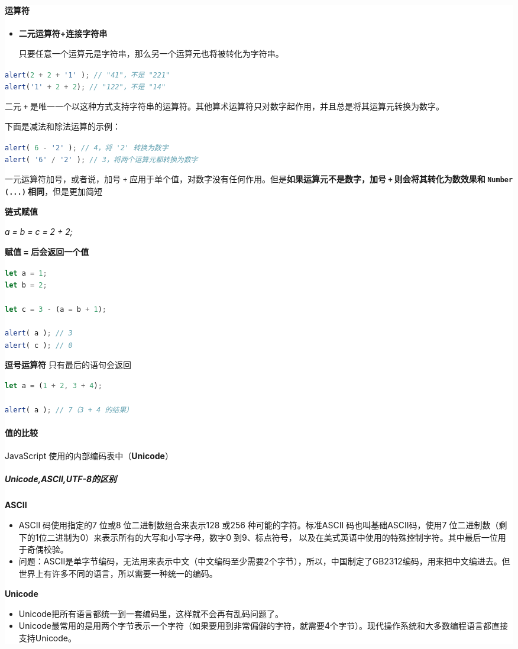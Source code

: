 #### **运算符**

* **二元运算符+连接字符串**

  只要任意一个运算元是字符串，那么另一个运算元也将被转化为字符串。

```js
alert(2 + 2 + '1' ); // "41"，不是 "221"
alert('1' + 2 + 2); // "122"，不是 "14"
```

二元 `+` 是唯一一个以这种方式支持字符串的运算符。其他算术运算符只对数字起作用，并且总是将其运算元转换为数字。

下面是减法和除法运算的示例：

```javascript
alert( 6 - '2' ); // 4，将 '2' 转换为数字
alert( '6' / '2' ); // 3，将两个运算元都转换为数字
```

一元运算符加号，或者说，加号 `+` 应用于单个值，对数字没有任何作用。但是**如果运算元不是数字，加号 `+` 则会将其转化为数效果和 `Number(...)` 相同**，但是更加简短

**链式赋值** 

*a = b = c = 2 + 2;*

**赋值 = 后会返回一个值**

```javascript
let a = 1;
let b = 2;

let c = 3 - (a = b + 1);

alert( a ); // 3
alert( c ); // 0
```

**逗号运算符**  只有最后的语句会返回

```javascript
let a = (1 + 2, 3 + 4);

alert( a ); // 7（3 + 4 的结果）
```

#### 值的比较

 JavaScript 使用的内部编码表中（**Unicode**）

##### **Unicode,ASCII,UTF-8的区别**

**ASCII**

- ASCII 码使用指定的7 位或8 位二进制数组合来表示128 或256 种可能的字符。标准ASCII 码也叫基础ASCII码，使用7 位二进制数（剩下的1位二进制为0）来表示所有的大写和小写字母，数字0 到9、标点符号， 以及在美式英语中使用的特殊控制字符。其中最后一位用于奇偶校验。
- 问题：ASCII是单字节编码，无法用来表示中文（中文编码至少需要2个字节），所以，中国制定了GB2312编码，用来把中文编进去。但世界上有许多不同的语言，所以需要一种统一的编码。

**Unicode**

- Unicode把所有语言都统一到一套编码里，这样就不会再有乱码问题了。
- Unicode最常用的是用两个字节表示一个字符（如果要用到非常偏僻的字符，就需要4个字节）。现代操作系统和大多数编程语言都直接支持Unicode。
